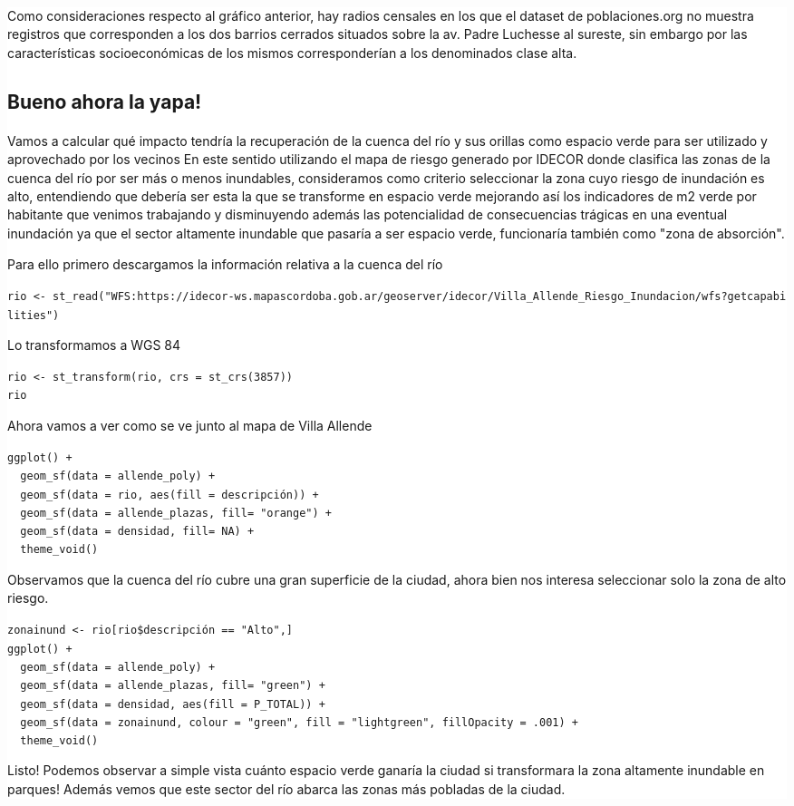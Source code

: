 Como consideraciones respecto al gráfico anterior, hay radios censales en los que el dataset de poblaciones.org no muestra registros que corresponden a los dos barrios cerrados situados sobre la av. Padre Luchesse al sureste, sin embargo por las características socioeconómicas de los mismos corresponderían a los denominados clase alta. 

## Bueno ahora la yapa!

Vamos a calcular qué impacto tendría la recuperación de la cuenca del río y sus orillas como espacio verde para ser utilizado y aprovechado por los vecinos
En este sentido utilizando el mapa de riesgo generado por IDECOR donde clasifica las zonas de la cuenca del río por ser más o menos inundables, consideramos como criterio seleccionar la zona cuyo riesgo de inundación es alto, entendiendo que debería ser esta la que se transforme en espacio verde mejorando así los indicadores de m2 verde por habitante que venimos trabajando y disminuyendo además las potencialidad de consecuencias trágicas en una eventual inundación ya que el sector altamente inundable que pasaría a ser espacio verde, funcionaría también como "zona de absorción".

Para ello primero descargamos la información relativa a la cuenca del río 

```{r}
rio <- st_read("WFS:https://idecor-ws.mapascordoba.gob.ar/geoserver/idecor/Villa_Allende_Riesgo_Inundacion/wfs?getcapabilities")
```

Lo transformamos a WGS 84

```{r}
rio <- st_transform(rio, crs = st_crs(3857))
rio
```
Ahora vamos a ver como se ve junto al mapa de Villa Allende
```{r}
ggplot() +
  geom_sf(data = allende_poly) +
  geom_sf(data = rio, aes(fill = descripción)) +
  geom_sf(data = allende_plazas, fill= "orange") +
  geom_sf(data = densidad, fill= NA) +
  theme_void()
```

Observamos que la cuenca del río cubre una gran superficie de la ciudad, ahora bien nos interesa seleccionar solo la zona de alto riesgo. 

```{r}
zonainund <- rio[rio$descripción == "Alto",]
ggplot() +
  geom_sf(data = allende_poly) +
  geom_sf(data = allende_plazas, fill= "green") +
  geom_sf(data = densidad, aes(fill = P_TOTAL)) +
  geom_sf(data = zonainund, colour = "green", fill = "lightgreen", fillOpacity = .001) +
  theme_void()

```

Listo! Podemos observar a simple vista cuánto espacio verde ganaría la ciudad si transformara la zona altamente inundable en parques! Además vemos que este sector del río abarca las zonas más pobladas de la ciudad.

